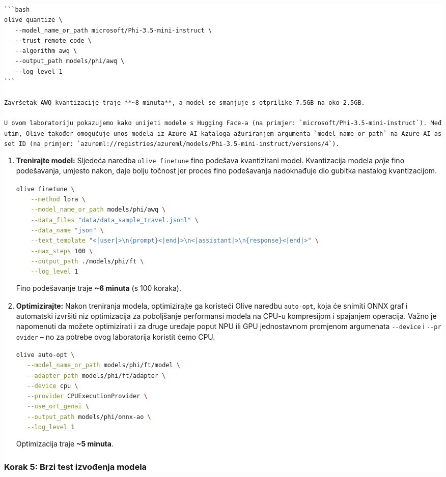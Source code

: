     ```bash
    olive quantize \
       --model_name_or_path microsoft/Phi-3.5-mini-instruct \
       --trust_remote_code \
       --algorithm awq \
       --output_path models/phi/awq \
       --log_level 1
    ```

    Završetak AWQ kvantizacije traje **~8 minuta**, a model se smanjuje s otprilike 7.5GB na oko 2.5GB.

    U ovom laboratoriju pokazujemo kako unijeti modele s Hugging Face-a (na primjer: `microsoft/Phi-3.5-mini-instruct`). Međutim, Olive također omogućuje unos modela iz Azure AI kataloga ažuriranjem argumenta `model_name_or_path` na Azure AI asset ID (na primjer: `azureml://registries/azureml/models/Phi-3.5-mini-instruct/versions/4`).

1. **Trenirajte model:** Sljedeća naredba `olive finetune` fino podešava kvantizirani model. Kvantizacija modela *prije* fino podešavanja, umjesto nakon, daje bolju točnost jer proces fino podešavanja nadoknađuje dio gubitka nastalog kvantizacijom.

    ```bash
    olive finetune \
        --method lora \
        --model_name_or_path models/phi/awq \
        --data_files "data/data_sample_travel.jsonl" \
        --data_name "json" \
        --text_template "<|user|>\n{prompt}<|end|>\n<|assistant|>\n{response}<|end|>" \
        --max_steps 100 \
        --output_path ./models/phi/ft \
        --log_level 1
    ```

    Fino podešavanje traje **~6 minuta** (s 100 koraka).

1. **Optimizirajte:** Nakon treniranja modela, optimizirajte ga koristeći Olive naredbu `auto-opt`, koja će snimiti ONNX graf i automatski izvršiti niz optimizacija za poboljšanje performansi modela na CPU-u kompresijom i spajanjem operacija. Važno je napomenuti da možete optimizirati i za druge uređaje poput NPU ili GPU jednostavnom promjenom argumenata `--device` i `--provider` – no za potrebe ovog laboratorija koristit ćemo CPU.

    ```bash
    olive auto-opt \
       --model_name_or_path models/phi/ft/model \
       --adapter_path models/phi/ft/adapter \
       --device cpu \
       --provider CPUExecutionProvider \
       --use_ort_genai \
       --output_path models/phi/onnx-ao \
       --log_level 1
    ```

    Optimizacija traje **~5 minuta**.

### Korak 5: Brzi test izvođenja modela
